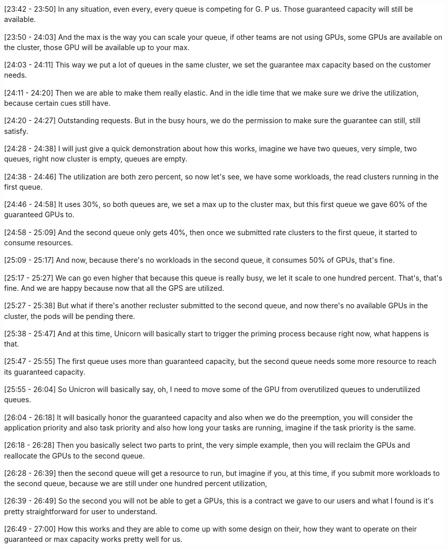 [23:42 - 23:50] In any situation, even every, every queue is competing for G. P us. Those guaranteed capacity will still be available.

[23:50 - 24:03] And the max is the way you can scale your queue, if other teams are not using GPUs, some GPUs are available on the cluster, those GPU will be available up to your max.

[24:03 - 24:11] This way we put a lot of queues in the same cluster, we set the guarantee max capacity based on the customer needs.

[24:11 - 24:20] Then we are able to make them really elastic. And in the idle time that we make sure we drive the utilization, because certain cues still have.

[24:20 - 24:27] Outstanding requests. But in the busy hours, we do the permission to make sure the guarantee can still, still satisfy.

[24:28 - 24:38] I will just give a quick demonstration about how this works, imagine we have two queues, very simple, two queues, right now cluster is empty, queues are empty.

[24:38 - 24:46] The utilization are both zero percent, so now let's see, we have some workloads, the read clusters running in the first queue.

[24:46 - 24:58] It uses 30%, so both queues are, we set a max up to the cluster max, but this first queue we gave 60% of the guaranteed GPUs to.

[24:58 - 25:09] And the second queue only gets 40%, then once we submitted rate clusters to the first queue, it started to consume resources.

[25:09 - 25:17] And now, because there's no workloads in the second queue, it consumes 50% of GPUs, that's fine.

[25:17 - 25:27] We can go even higher that because this queue is really busy, we let it scale to one hundred percent. That's, that's fine. And we are happy because now that all the GPS are utilized.

[25:27 - 25:38] But what if there's another recluster submitted to the second queue, and now there's no available GPUs in the cluster, the pods will be pending there.

[25:38 - 25:47] And at this time, Unicorn will basically start to trigger the priming process because right now, what happens is that.

[25:47 - 25:55] The first queue uses more than guaranteed capacity, but the second queue needs some more resource to reach its guaranteed capacity.

[25:55 - 26:04] So Unicron will basically say, oh, I need to move some of the GPU from overutilized queues to underutilized queues.

[26:04 - 26:18] It will basically honor the guaranteed capacity and also when we do the preemption, you will consider the application priority and also task priority and also how long your tasks are running, imagine if the task priority is the same.

[26:18 - 26:28] Then you basically select two parts to print, the very simple example, then you will reclaim the GPUs and reallocate the GPUs to the second queue.

[26:28 - 26:39] then the second queue will get a resource to run, but imagine if you, at this time, if you submit more workloads to the second queue, because we are still under one hundred percent utilization,

[26:39 - 26:49] So the second you will not be able to get a GPUs, this is a contract we gave to our users and what I found is it's pretty straightforward for user to understand.

[26:49 - 27:00] How this works and they are able to come up with some design on their, how they want to operate on their guaranteed or max capacity works pretty well for us.
